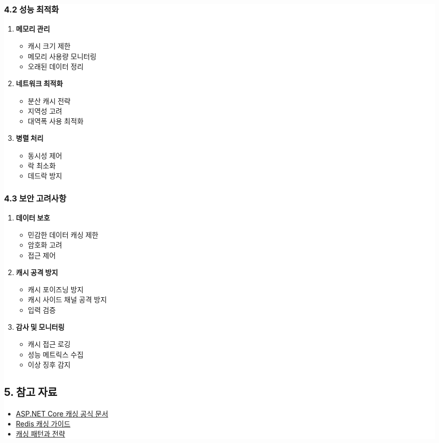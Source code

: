 ### 4.2 성능 최적화
1. **메모리 관리**
   - 캐시 크기 제한
   - 메모리 사용량 모니터링
   - 오래된 데이터 정리

2. **네트워크 최적화**
   - 분산 캐시 전략
   - 지역성 고려
   - 대역폭 사용 최적화

3. **병렬 처리**
   - 동시성 제어
   - 락 최소화
   - 데드락 방지

### 4.3 보안 고려사항
1. **데이터 보호**
   - 민감한 데이터 캐싱 제한
   - 암호화 고려
   - 접근 제어

2. **캐시 공격 방지**
   - 캐시 포이즈닝 방지
   - 캐시 사이드 채널 공격 방지
   - 입력 검증

3. **감사 및 모니터링**
   - 캐시 접근 로깅
   - 성능 메트릭스 수집
   - 이상 징후 감지

## 5. 참고 자료
- [ASP.NET Core 캐싱 공식 문서](https://learn.microsoft.com/dotnet/core/extensions/caching)
- [Redis 캐싱 가이드](https://redis.io/topics/caching)
- [캐싱 패턴과 전략](https://docs.microsoft.com/dotnet/architecture/microservices/architect-microservice-container-applications/implement-resilient-applications/caching) 